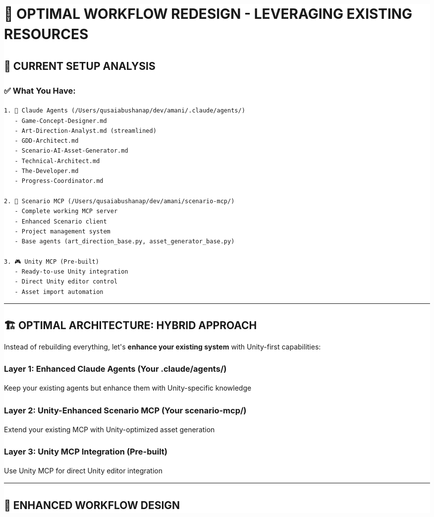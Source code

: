 # 🚀 **OPTIMAL WORKFLOW REDESIGN - LEVERAGING EXISTING RESOURCES**

## 🎯 **CURRENT SETUP ANALYSIS**

### **✅ What You Have:**
```
1. 🤖 Claude Agents (/Users/qusaiabushanap/dev/amani/.claude/agents/)
   - Game-Concept-Designer.md
   - Art-Direction-Analyst.md (streamlined)
   - GDD-Architect.md
   - Scenario-AI-Asset-Generator.md
   - Technical-Architect.md
   - The-Developer.md
   - Progress-Coordinator.md

2. 🎨 Scenario MCP (/Users/qusaiabushanap/dev/amani/scenario-mcp/)
   - Complete working MCP server
   - Enhanced Scenario client
   - Project management system
   - Base agents (art_direction_base.py, asset_generator_base.py)

3. 🎮 Unity MCP (Pre-built)
   - Ready-to-use Unity integration
   - Direct Unity editor control
   - Asset import automation
```

---

## 🏗️ **OPTIMAL ARCHITECTURE: HYBRID APPROACH**

Instead of rebuilding everything, let's **enhance your existing system** with Unity-first capabilities:

### **Layer 1: Enhanced Claude Agents (Your .claude/agents/)**
Keep your existing agents but enhance them with Unity-specific knowledge

### **Layer 2: Unity-Enhanced Scenario MCP (Your scenario-mcp/)**
Extend your existing MCP with Unity-optimized asset generation

### **Layer 3: Unity MCP Integration (Pre-built)**
Use Unity MCP for direct Unity editor integration

---

## 🔄 **ENHANCED WORKFLOW DESIGN**
